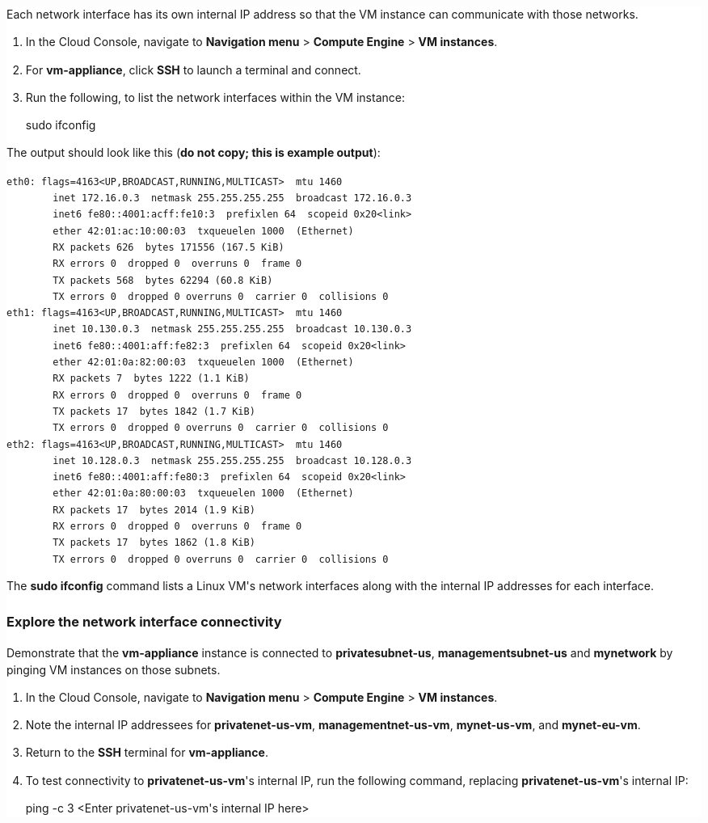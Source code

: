 <ql-infobox>Each network interface has its own internal IP address so that the VM instance can communicate with those networks.</ql-infobox>

1.  In the Cloud Console, navigate to **Navigation menu** > **Compute Engine** > **VM instances**.

2.  For **vm-appliance**, click **SSH** to launch a terminal and connect.

3.  Run the following, to list the network interfaces within the VM instance:

    sudo ifconfig

The output should look like this (**do not copy; this is example output**):

    eth0: flags=4163<UP,BROADCAST,RUNNING,MULTICAST>  mtu 1460
            inet 172.16.0.3  netmask 255.255.255.255  broadcast 172.16.0.3
            inet6 fe80::4001:acff:fe10:3  prefixlen 64  scopeid 0x20<link>
            ether 42:01:ac:10:00:03  txqueuelen 1000  (Ethernet)
            RX packets 626  bytes 171556 (167.5 KiB)
            RX errors 0  dropped 0  overruns 0  frame 0
            TX packets 568  bytes 62294 (60.8 KiB)
            TX errors 0  dropped 0 overruns 0  carrier 0  collisions 0
    eth1: flags=4163<UP,BROADCAST,RUNNING,MULTICAST>  mtu 1460
            inet 10.130.0.3  netmask 255.255.255.255  broadcast 10.130.0.3
            inet6 fe80::4001:aff:fe82:3  prefixlen 64  scopeid 0x20<link>
            ether 42:01:0a:82:00:03  txqueuelen 1000  (Ethernet)
            RX packets 7  bytes 1222 (1.1 KiB)
            RX errors 0  dropped 0  overruns 0  frame 0
            TX packets 17  bytes 1842 (1.7 KiB)
            TX errors 0  dropped 0 overruns 0  carrier 0  collisions 0
    eth2: flags=4163<UP,BROADCAST,RUNNING,MULTICAST>  mtu 1460
            inet 10.128.0.3  netmask 255.255.255.255  broadcast 10.128.0.3
            inet6 fe80::4001:aff:fe80:3  prefixlen 64  scopeid 0x20<link>
            ether 42:01:0a:80:00:03  txqueuelen 1000  (Ethernet)
            RX packets 17  bytes 2014 (1.9 KiB)
            RX errors 0  dropped 0  overruns 0  frame 0
            TX packets 17  bytes 1862 (1.8 KiB)
            TX errors 0  dropped 0 overruns 0  carrier 0  collisions 0

<ql-infobox>The **sudo ifconfig** command lists a Linux VM's network interfaces along with the internal IP addresses for each interface.</ql-infobox>

### Explore the network interface connectivity

Demonstrate that the **vm-appliance** instance is connected to **privatesubnet-us**, **managementsubnet-us** and **mynetwork** by pinging VM instances on those subnets.

1.  In the Cloud Console, navigate to **Navigation menu** > **Compute Engine** > **VM instances**.

2.  Note the internal IP addressees for **privatenet-us-vm**, **managementnet-us-vm**, **mynet-us-vm**, and **mynet-eu-vm**.

3.  Return to the **SSH** terminal for **vm-appliance**.

4.  To test connectivity to **privatenet-us-vm**'s internal IP, run the following command, replacing **privatenet-us-vm**'s internal IP:

    ping -c 3 <Enter privatenet-us-vm's internal IP here>
